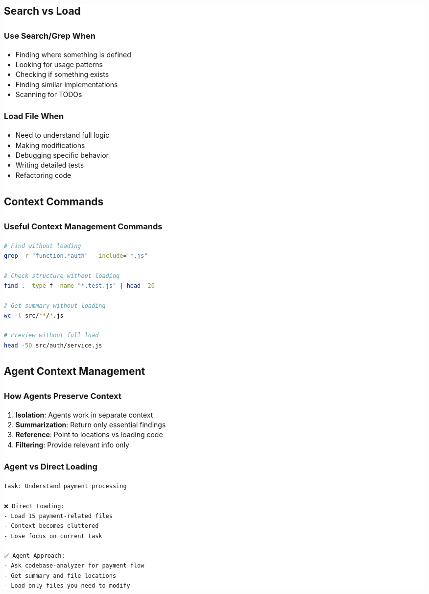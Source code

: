 ## Search vs Load

### Use Search/Grep When
- Finding where something is defined
- Looking for usage patterns
- Checking if something exists
- Finding similar implementations
- Scanning for TODOs

### Load File When
- Need to understand full logic
- Making modifications
- Debugging specific behavior
- Writing detailed tests
- Refactoring code

## Context Commands

### Useful Context Management Commands
```bash
# Find without loading
grep -r "function.*auth" --include="*.js"

# Check structure without loading
find . -type f -name "*.test.js" | head -20

# Get summary without loading
wc -l src/**/*.js

# Preview without full load
head -50 src/auth/service.js
```

## Agent Context Management

### How Agents Preserve Context
1. **Isolation**: Agents work in separate context
2. **Summarization**: Return only essential findings
3. **Reference**: Point to locations vs loading code
4. **Filtering**: Provide relevant info only

### Agent vs Direct Loading
```
Task: Understand payment processing

❌ Direct Loading:
- Load 15 payment-related files
- Context becomes cluttered
- Lose focus on current task

✅ Agent Approach:
- Ask codebase-analyzer for payment flow
- Get summary and file locations
- Load only files you need to modify
```
